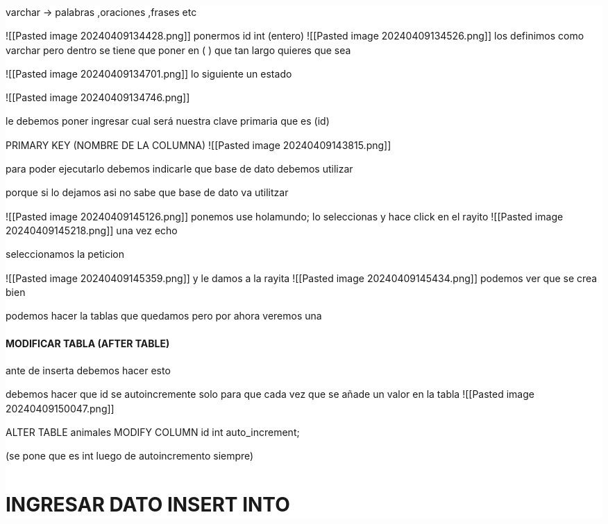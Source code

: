 varchar -> palabras ,oraciones ,frases etc

![[Pasted image 20240409134428.png]]
ponermos id int (entero)
![[Pasted image 20240409134526.png]]
los definimos como varchar pero dentro se tiene que poner en ( ) que tan largo quieres que sea

![[Pasted image 20240409134701.png]]
lo siguiente
un estado

![[Pasted image 20240409134746.png]]

le debemos poner ingresar cual será nuestra clave primaria que es (id)

PRIMARY KEY (NOMBRE DE LA COLUMNA)
![[Pasted image 20240409143815.png]]

para poder ejecutarlo debemos indicarle que  base de dato debemos utilizar

porque si lo dejamos asi no sabe que base de dato va utilitzar

![[Pasted image 20240409145126.png]]
	ponemos use holamundo;
	lo seleccionas y hace click en el rayito
	![[Pasted image 20240409145218.png]]
	una vez echo


seleccionamos la peticion

![[Pasted image 20240409145359.png]]
y le damos a la rayita
![[Pasted image 20240409145434.png]]
podemos ver que se crea bien


podemos hacer la tablas que quedamos  pero por ahora veremos una



#### MODIFICAR TABLA (AFTER TABLE)


ante de inserta debemos hacer esto

debemos hacer que id se autoincremente solo para que cada vez que se añade un valor en la tabla
![[Pasted image 20240409150047.png]]

ALTER TABLE animales MODIFY COLUMN id int auto_increment;

(se pone que es int luego de autoincremento siempre)


# INGRESAR DATO INSERT INTO
